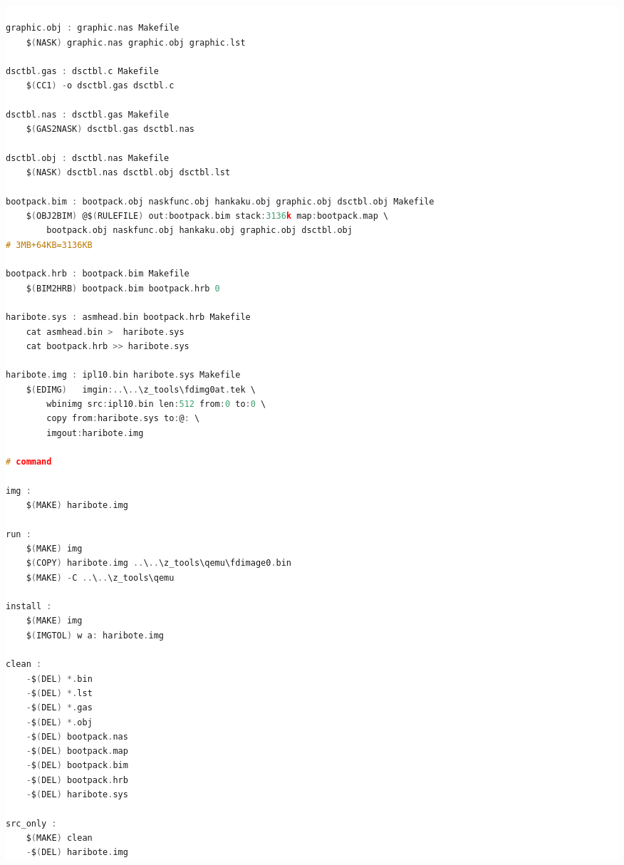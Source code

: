 ```c

graphic.obj : graphic.nas Makefile
	$(NASK) graphic.nas graphic.obj graphic.lst

dsctbl.gas : dsctbl.c Makefile
	$(CC1) -o dsctbl.gas dsctbl.c

dsctbl.nas : dsctbl.gas Makefile
	$(GAS2NASK) dsctbl.gas dsctbl.nas

dsctbl.obj : dsctbl.nas Makefile
	$(NASK) dsctbl.nas dsctbl.obj dsctbl.lst

bootpack.bim : bootpack.obj naskfunc.obj hankaku.obj graphic.obj dsctbl.obj Makefile
	$(OBJ2BIM) @$(RULEFILE) out:bootpack.bim stack:3136k map:bootpack.map \
		bootpack.obj naskfunc.obj hankaku.obj graphic.obj dsctbl.obj
# 3MB+64KB=3136KB

bootpack.hrb : bootpack.bim Makefile
	$(BIM2HRB) bootpack.bim bootpack.hrb 0

haribote.sys : asmhead.bin bootpack.hrb Makefile
	cat asmhead.bin >  haribote.sys
	cat bootpack.hrb >> haribote.sys

haribote.img : ipl10.bin haribote.sys Makefile
	$(EDIMG)   imgin:..\..\z_tools\fdimg0at.tek \
		wbinimg src:ipl10.bin len:512 from:0 to:0 \
		copy from:haribote.sys to:@: \
		imgout:haribote.img

# command

img :
	$(MAKE) haribote.img

run :
	$(MAKE) img
	$(COPY) haribote.img ..\..\z_tools\qemu\fdimage0.bin
	$(MAKE) -C ..\..\z_tools\qemu

install :
	$(MAKE) img
	$(IMGTOL) w a: haribote.img

clean :
	-$(DEL) *.bin
	-$(DEL) *.lst
	-$(DEL) *.gas
	-$(DEL) *.obj
	-$(DEL) bootpack.nas
	-$(DEL) bootpack.map
	-$(DEL) bootpack.bim
	-$(DEL) bootpack.hrb
	-$(DEL) haribote.sys

src_only :
	$(MAKE) clean
	-$(DEL) haribote.img
```

